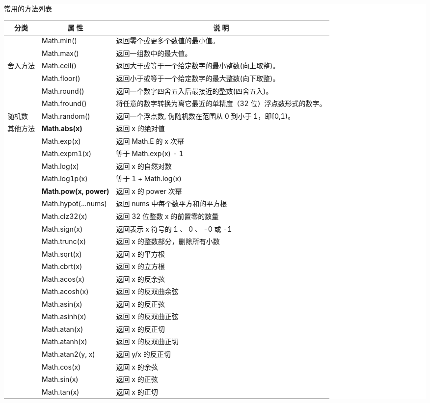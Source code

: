 常用的方法列表

| 分类     | 属 性                  | 说 明                                                         |
| -------- | ---------------------- | ------------------------------------------------------------- |
|          | Math.min()             | 返回零个或更多个数值的最小值。                                |
|          | Math.max()             | 返回一组数中的最大值。                                        |
| 舍入方法 | Math.ceil()            | 返回大于或等于一个给定数字的最小整数(向上取整)。              |
|          | Math.floor()           | 返回小于或等于一个给定数字的最大整数(向下取整)。              |
|          | Math.round()           | 返回一个数字四舍五入后最接近的整数(四舍五入)。                |
|          | Math.fround()          | 将任意的数字转换为离它最近的单精度（32 位）浮点数形式的数字。 |
| 随机数   | Math.random()          | 返回一个浮点数, 伪随机数在范围从 0 到小于 1，即[0,1)。        |
| 其他方法 | **Math.abs(x)**        | 返回 x 的绝对值                                               |
|          | Math.exp(x)            | 返回 Math.E 的 x 次幂                                         |
|          | Math.expm1(x)          | 等于 Math.exp(x) - 1                                          |
|          | Math.log(x)            | 返回 x 的自然对数                                             |
|          | Math.log1p(x)          | 等于 1 + Math.log(x)                                          |
|          | **Math.pow(x, power)** | 返回 x 的 power 次幂                                          |
|          | Math.hypot(...nums)    | 返回 nums 中每个数平方和的平方根                              |
|          | Math.clz32(x)          | 返回 32 位整数 x 的前置零的数量                               |
|          | Math.sign(x)           | 返回表示 x 符号的 1 、 0 、 -0 或 -1                          |
|          | Math.trunc(x)          | 返回 x 的整数部分，删除所有小数                               |
|          | Math.sqrt(x)           | 返回 x 的平方根                                               |
|          | Math.cbrt(x)           | 返回 x 的立方根                                               |
|          | Math.acos(x)           | 返回 x 的反余弦                                               |
|          | Math.acosh(x)          | 返回 x 的反双曲余弦                                           |
|          | Math.asin(x)           | 返回 x 的反正弦                                               |
|          | Math.asinh(x)          | 返回 x 的反双曲正弦                                           |
|          | Math.atan(x)           | 返回 x 的反正切                                               |
|          | Math.atanh(x)          | 返回 x 的反双曲正切                                           |
|          | Math.atan2(y, x)       | 返回 y/x 的反正切                                             |
|          | Math.cos(x)            | 返回 x 的余弦                                                 |
|          | Math.sin(x)            | 返回 x 的正弦                                                 |
|          | Math.tan(x)            | 返回 x 的正切                                                 |
